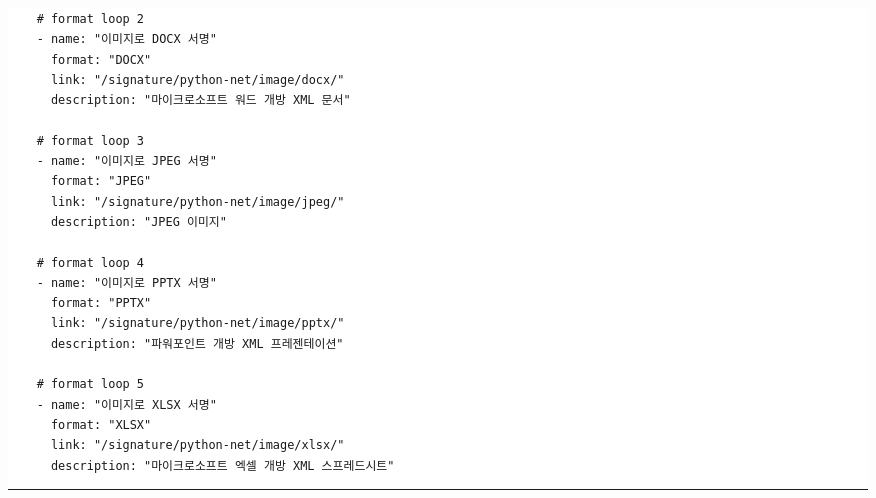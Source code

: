         # format loop 2
        - name: "이미지로 DOCX 서명"
          format: "DOCX"
          link: "/signature/python-net/image/docx/"
          description: "마이크로소프트 워드 개방 XML 문서"
          
        # format loop 3
        - name: "이미지로 JPEG 서명"
          format: "JPEG"
          link: "/signature/python-net/image/jpeg/"
          description: "JPEG 이미지"
          
        # format loop 4
        - name: "이미지로 PPTX 서명"
          format: "PPTX"
          link: "/signature/python-net/image/pptx/"
          description: "파워포인트 개방 XML 프레젠테이션"
          
        # format loop 5
        - name: "이미지로 XLSX 서명"
          format: "XLSX"
          link: "/signature/python-net/image/xlsx/"
          description: "마이크로소프트 엑셀 개방 XML 스프레드시트"


          

---